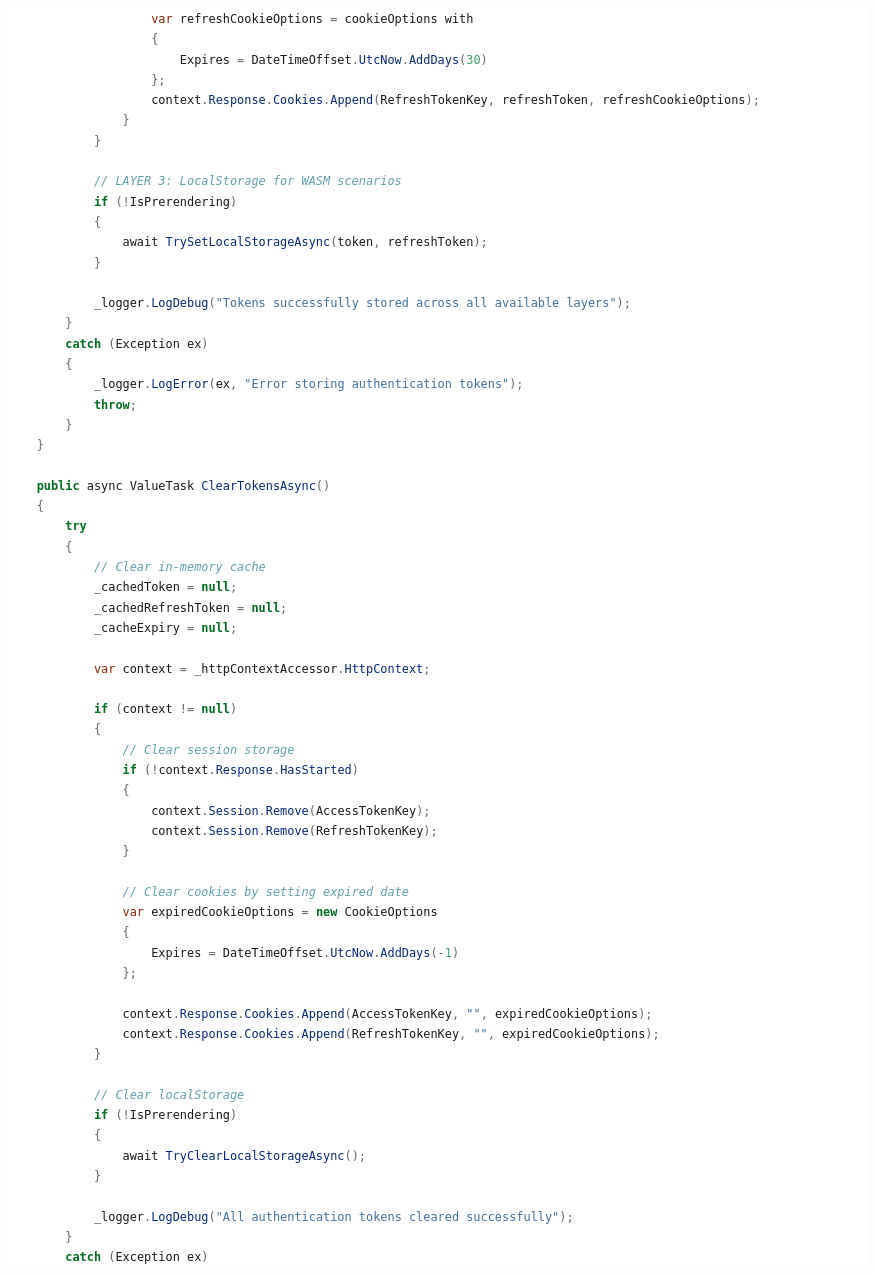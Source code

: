 ```csharp
                    var refreshCookieOptions = cookieOptions with
                    {
                        Expires = DateTimeOffset.UtcNow.AddDays(30)
                    };
                    context.Response.Cookies.Append(RefreshTokenKey, refreshToken, refreshCookieOptions);
                }
            }

            // LAYER 3: LocalStorage for WASM scenarios
            if (!IsPrerendering)
            {
                await TrySetLocalStorageAsync(token, refreshToken);
            }

            _logger.LogDebug("Tokens successfully stored across all available layers");
        }
        catch (Exception ex)
        {
            _logger.LogError(ex, "Error storing authentication tokens");
            throw;
        }
    }

    public async ValueTask ClearTokensAsync()
    {
        try
        {
            // Clear in-memory cache
            _cachedToken = null;
            _cachedRefreshToken = null;
            _cacheExpiry = null;

            var context = _httpContextAccessor.HttpContext;

            if (context != null)
            {
                // Clear session storage
                if (!context.Response.HasStarted)
                {
                    context.Session.Remove(AccessTokenKey);
                    context.Session.Remove(RefreshTokenKey);
                }

                // Clear cookies by setting expired date
                var expiredCookieOptions = new CookieOptions
                {
                    Expires = DateTimeOffset.UtcNow.AddDays(-1)
                };

                context.Response.Cookies.Append(AccessTokenKey, "", expiredCookieOptions);
                context.Response.Cookies.Append(RefreshTokenKey, "", expiredCookieOptions);
            }

            // Clear localStorage
            if (!IsPrerendering)
            {
                await TryClearLocalStorageAsync();
            }

            _logger.LogDebug("All authentication tokens cleared successfully");
        }
        catch (Exception ex)
```